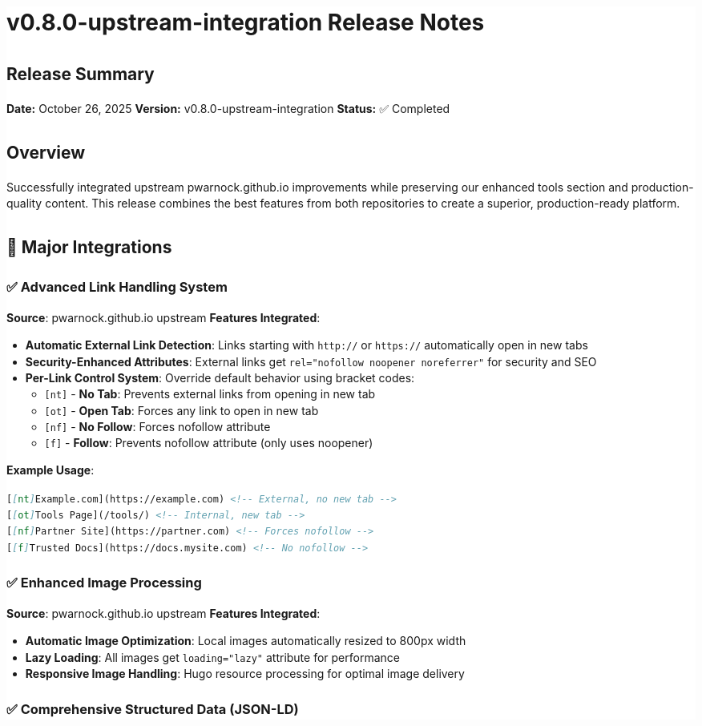 # v0.8.0-upstream-integration Release Notes

## Release Summary

**Date:** October 26, 2025 **Version:** v0.8.0-upstream-integration **Status:**
✅ Completed

## Overview

Successfully integrated upstream pwarnock.github.io improvements while
preserving our enhanced tools section and production-quality content. This
release combines the best features from both repositories to create a superior,
production-ready platform.

## 🚀 Major Integrations

### ✅ Advanced Link Handling System

**Source**: pwarnock.github.io upstream **Features Integrated**:

- **Automatic External Link Detection**: Links starting with `http://` or
  `https://` automatically open in new tabs
- **Security-Enhanced Attributes**: External links get
  `rel="nofollow noopener noreferrer"` for security and SEO
- **Per-Link Control System**: Override default behavior using bracket codes:
  - `[nt]` - **No Tab**: Prevents external links from opening in new tab
  - `[ot]` - **Open Tab**: Forces any link to open in new tab
  - `[nf]` - **No Follow**: Forces nofollow attribute
  - `[f]` - **Follow**: Prevents nofollow attribute (only uses noopener)

**Example Usage**:

```markdown
[[nt]Example.com](https://example.com) <!-- External, no new tab -->
[[ot]Tools Page](/tools/) <!-- Internal, new tab -->
[[nf]Partner Site](https://partner.com) <!-- Forces nofollow -->
[[f]Trusted Docs](https://docs.mysite.com) <!-- No nofollow -->
```

### ✅ Enhanced Image Processing

**Source**: pwarnock.github.io upstream **Features Integrated**:

- **Automatic Image Optimization**: Local images automatically resized to 800px
  width
- **Lazy Loading**: All images get `loading="lazy"` attribute for performance
- **Responsive Image Handling**: Hugo resource processing for optimal image
  delivery

### ✅ Comprehensive Structured Data (JSON-LD)
